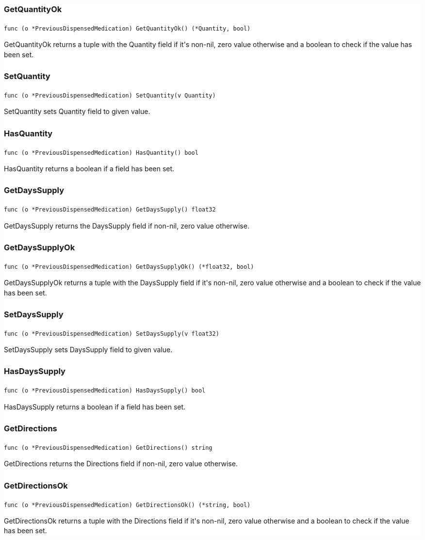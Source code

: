 ### GetQuantityOk

`func (o *PreviousDispensedMedication) GetQuantityOk() (*Quantity, bool)`

GetQuantityOk returns a tuple with the Quantity field if it's non-nil, zero value otherwise
and a boolean to check if the value has been set.

### SetQuantity

`func (o *PreviousDispensedMedication) SetQuantity(v Quantity)`

SetQuantity sets Quantity field to given value.

### HasQuantity

`func (o *PreviousDispensedMedication) HasQuantity() bool`

HasQuantity returns a boolean if a field has been set.

### GetDaysSupply

`func (o *PreviousDispensedMedication) GetDaysSupply() float32`

GetDaysSupply returns the DaysSupply field if non-nil, zero value otherwise.

### GetDaysSupplyOk

`func (o *PreviousDispensedMedication) GetDaysSupplyOk() (*float32, bool)`

GetDaysSupplyOk returns a tuple with the DaysSupply field if it's non-nil, zero value otherwise
and a boolean to check if the value has been set.

### SetDaysSupply

`func (o *PreviousDispensedMedication) SetDaysSupply(v float32)`

SetDaysSupply sets DaysSupply field to given value.

### HasDaysSupply

`func (o *PreviousDispensedMedication) HasDaysSupply() bool`

HasDaysSupply returns a boolean if a field has been set.

### GetDirections

`func (o *PreviousDispensedMedication) GetDirections() string`

GetDirections returns the Directions field if non-nil, zero value otherwise.

### GetDirectionsOk

`func (o *PreviousDispensedMedication) GetDirectionsOk() (*string, bool)`

GetDirectionsOk returns a tuple with the Directions field if it's non-nil, zero value otherwise
and a boolean to check if the value has been set.
